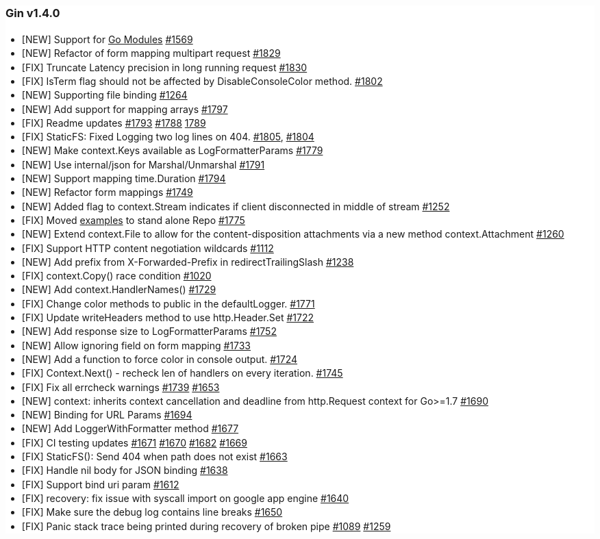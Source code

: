 ### Gin v1.4.0

- [NEW] Support for [Go Modules](https://github.com/golang/go/wiki/Modules)  [#1569](https://github.com/gin-gonic/gin/pull/1569)
- [NEW] Refactor of form mapping multipart request [#1829](https://github.com/gin-gonic/gin/pull/1829)
- [FIX] Truncate Latency precision in long running request [#1830](https://github.com/gin-gonic/gin/pull/1830)
- [FIX] IsTerm flag should not be affected by DisableConsoleColor method. [#1802](https://github.com/gin-gonic/gin/pull/1802)
- [NEW] Supporting file binding [#1264](https://github.com/gin-gonic/gin/pull/1264)
- [NEW] Add support for mapping arrays [#1797](https://github.com/gin-gonic/gin/pull/1797)
- [FIX] Readme updates [#1793](https://github.com/gin-gonic/gin/pull/1793) [#1788](https://github.com/gin-gonic/gin/pull/1788) [1789](https://github.com/gin-gonic/gin/pull/1789)
- [FIX] StaticFS: Fixed Logging two log lines on 404.  [#1805](https://github.com/gin-gonic/gin/pull/1805), [#1804](https://github.com/gin-gonic/gin/pull/1804)
- [NEW] Make context.Keys available as LogFormatterParams [#1779](https://github.com/gin-gonic/gin/pull/1779)
- [NEW] Use internal/json for Marshal/Unmarshal [#1791](https://github.com/gin-gonic/gin/pull/1791)
- [NEW] Support mapping time.Duration [#1794](https://github.com/gin-gonic/gin/pull/1794)
- [NEW] Refactor form mappings [#1749](https://github.com/gin-gonic/gin/pull/1749)
- [NEW] Added flag to context.Stream indicates if client disconnected in middle of stream [#1252](https://github.com/gin-gonic/gin/pull/1252)
- [FIX] Moved [examples](https://github.com/gin-gonic/examples) to stand alone Repo [#1775](https://github.com/gin-gonic/gin/pull/1775)
- [NEW] Extend context.File to allow for the content-disposition attachments via a new method context.Attachment [#1260](https://github.com/gin-gonic/gin/pull/1260)
- [FIX] Support HTTP content negotiation wildcards [#1112](https://github.com/gin-gonic/gin/pull/1112)
- [NEW] Add prefix from X-Forwarded-Prefix in redirectTrailingSlash [#1238](https://github.com/gin-gonic/gin/pull/1238)
- [FIX] context.Copy() race condition [#1020](https://github.com/gin-gonic/gin/pull/1020)
- [NEW] Add context.HandlerNames() [#1729](https://github.com/gin-gonic/gin/pull/1729)
- [FIX] Change color methods to public in the defaultLogger. [#1771](https://github.com/gin-gonic/gin/pull/1771)
- [FIX] Update writeHeaders method to use http.Header.Set [#1722](https://github.com/gin-gonic/gin/pull/1722)
- [NEW] Add response size to LogFormatterParams [#1752](https://github.com/gin-gonic/gin/pull/1752)
- [NEW] Allow ignoring field on form mapping [#1733](https://github.com/gin-gonic/gin/pull/1733)
- [NEW] Add a function to force color in console output. [#1724](https://github.com/gin-gonic/gin/pull/1724)
- [FIX] Context.Next() - recheck len of handlers on every iteration. [#1745](https://github.com/gin-gonic/gin/pull/1745)
- [FIX] Fix all errcheck warnings [#1739](https://github.com/gin-gonic/gin/pull/1739) [#1653](https://github.com/gin-gonic/gin/pull/1653)
- [NEW] context: inherits context cancellation and deadline from http.Request context for Go>=1.7 [#1690](https://github.com/gin-gonic/gin/pull/1690)
- [NEW] Binding for URL Params [#1694](https://github.com/gin-gonic/gin/pull/1694)
- [NEW] Add LoggerWithFormatter method [#1677](https://github.com/gin-gonic/gin/pull/1677)
- [FIX] CI testing updates [#1671](https://github.com/gin-gonic/gin/pull/1671) [#1670](https://github.com/gin-gonic/gin/pull/1670) [#1682](https://github.com/gin-gonic/gin/pull/1682) [#1669](https://github.com/gin-gonic/gin/pull/1669)
- [FIX] StaticFS(): Send 404 when path does not exist [#1663](https://github.com/gin-gonic/gin/pull/1663)
- [FIX] Handle nil body for JSON binding [#1638](https://github.com/gin-gonic/gin/pull/1638)
- [FIX] Support bind uri param [#1612](https://github.com/gin-gonic/gin/pull/1612)
- [FIX] recovery: fix issue with syscall import on google app engine [#1640](https://github.com/gin-gonic/gin/pull/1640)
- [FIX] Make sure the debug log contains line breaks [#1650](https://github.com/gin-gonic/gin/pull/1650)
- [FIX] Panic stack trace being printed during recovery of broken pipe [#1089](https://github.com/gin-gonic/gin/pull/1089) [#1259](https://github.com/gin-gonic/gin/pull/1259)